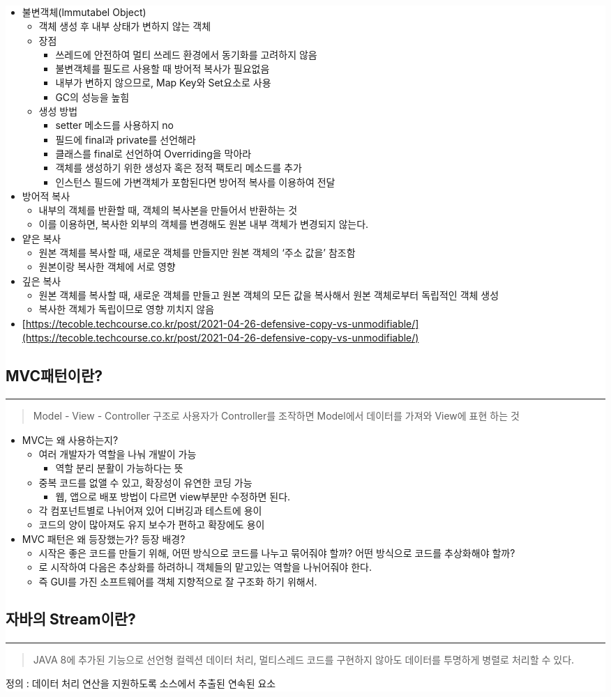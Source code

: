 - 불변객체(lmmutabel Object)
  - 객체 생성 후 내부 상태가 변하지 않는 객체
  - 장점
    - 쓰레드에 안전하여 멀티 쓰레드 환경에서 동기화를 고려하지 않음
    - 불변객체를 필도르 사용할 때 방어적 복사가 필요없음
    - 내부가 변하지 않으므로, Map Key와 Set요소로 사용
    - GC의 성능을 높힘
  - 생성 방법
    - setter 메소드를 사용하지 no
    - 필드에 final과 private를 선언해라
    - 클래스를 final로 선언하여 Overriding을 막아라
    - 객체를 생성하기 위한 생성자 혹은 정적 팩토리 메소드를 추가
    - 인스턴스 필드에 가변객체가 포함된다면 방어적 복사를 이용하여 전달
- 방어적 복사
  - 내부의 객체를 반환할 때, 객체의 복사본을 만들어서 반환하는 것
  - 이를 이용하면, 복사한 외부의 객체를 변경해도 원본 내부 객체가 변경되지 않는다.
- 얕은 복사
  - 원본 객체를 복사할 때, 새로운 객체를 만들지만 원본 객체의 ‘주소 값을’ 참조함
  - 원본이랑 복사한 객체에 서로 영향
- 깊은 복사
  - 원본 객체를 복사할 때, 새로운 객체를 만들고 원본 객체의 모든 값을 복사해서 원본 객체로부터 독립적인 객체 생성
  - 복사한 객체가 독립이므로 영향 끼치지 않음
- [https://tecoble.techcourse.co.kr/post/2021-04-26-defensive-copy-vs-unmodifiable/](https://tecoble.techcourse.co.kr/post/2021-04-26-defensive-copy-vs-unmodifiable/)

## MVC패턴이란?

---

> Model - View - Controller 구조로 사용자가 Controller를 조작하면 Model에서 데이터를 가져와 View에 표현 하는 것
>
- MVC는 왜 사용하는지?
  - 여러 개발자가 역할을 나눠 개발이 가능
    - 역할 분리 분활이 가능하다는 뜻
  - 중복 코드를 없앨 수 있고, 확장성이 유연한 코딩 가능
    - 웹, 앱으로 배포 방법이 다르면 view부분만 수정하면 된다.
  - 각 컴포넌트별로 나뉘어져 있어 디버깅과 테스트에 용이
  - 코드의 양이 많아져도 유지 보수가 편하고 확장에도 용이
- MVC 패턴은 왜 등장했는가? 등장 배경?
  - 시작은 좋은 코드를 만들기 위해, 어떤 방식으로 코드를 나누고 묶어줘야 할까? 어떤 방식으로 코드를 추상화해야 할까?
  - 로 시작하여 다음은 추상화를 하려하니 객체들의 맡고있는 역할을 나뉘어줘야 한다.
  - 즉 GUI를 가진 소프트웨어를 객체 지향적으로 잘 구조화 하기 위해서.

## 자바의 Stream이란?

---

> JAVA 8에 추가된 기능으로 선언형 컬렉션 데이터 처리, 멀티스레드 코드를 구현하지 않아도 데이터를 투명하게 병렬로 처리할 수 있다.
>

정의 : 데이터 처리 연산을 지원하도록 소스에서 추출된 연속된 요소
